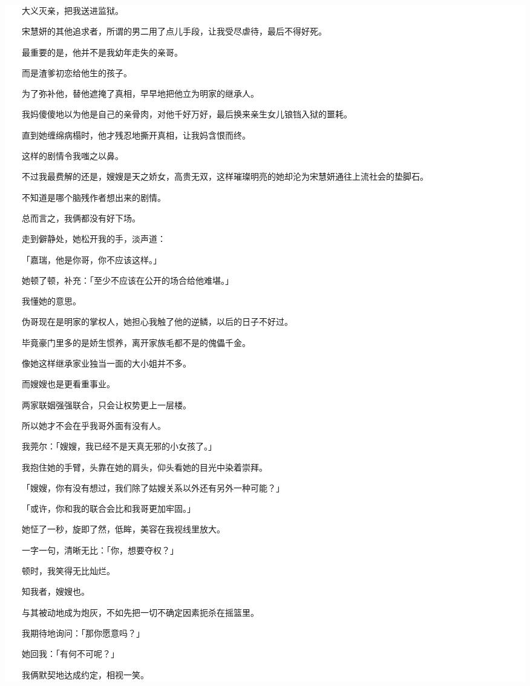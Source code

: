 &emsp;&emsp;大义灭亲，把我送进监狱。  
  
&emsp;&emsp;宋慧妍的其他追求者，所谓的男二用了点儿手段，让我受尽虐待，最后不得好死。  
  
&emsp;&emsp;最重要的是，他并不是我幼年走失的亲哥。  
  
&emsp;&emsp;而是渣爹初恋给他生的孩子。  
  
&emsp;&emsp;为了弥补他，替他遮掩了真相，早早地把他立为明家的继承人。  
  
&emsp;&emsp;我妈傻傻地以为他是自己的亲骨肉，对他千好万好，最后换来亲生女儿锒铛入狱的噩耗。  
  
&emsp;&emsp;直到她缠绵病榻时，他才残忍地撕开真相，让我妈含恨而终。  
  
&emsp;&emsp;这样的剧情令我嗤之以鼻。  
  
&emsp;&emsp;不过我最费解的还是，嫂嫂是天之娇女，高贵无双，这样璀璨明亮的她却沦为宋慧妍通往上流社会的垫脚石。  
  
&emsp;&emsp;不知道是哪个脑残作者想出来的剧情。  
  
&emsp;&emsp;总而言之，我俩都没有好下场。  
  
&emsp;&emsp;走到僻静处，她松开我的手，淡声道：  
  
&emsp;&emsp;「嘉瑞，他是你哥，你不应该这样。」  
  
&emsp;&emsp;她顿了顿，补充：「至少不应该在公开的场合给他难堪。」  
  
&emsp;&emsp;我懂她的意思。  
  
&emsp;&emsp;伪哥现在是明家的掌权人，她担心我触了他的逆鳞，以后的日子不好过。  
  
&emsp;&emsp;毕竟豪门里多的是娇生惯养，离开家族毛都不是的傀儡千金。  
  
&emsp;&emsp;像她这样继承家业独当一面的大小姐并不多。  
  
&emsp;&emsp;而嫂嫂也是更看重事业。  
  
&emsp;&emsp;两家联姻强强联合，只会让权势更上一层楼。  
  
&emsp;&emsp;所以她才不会在乎我哥外面有没有人。  
  
&emsp;&emsp;我莞尔：「嫂嫂，我已经不是天真无邪的小女孩了。」  
  
&emsp;&emsp;我抱住她的手臂，头靠在她的肩头，仰头看她的目光中染着崇拜。  
  
&emsp;&emsp;「嫂嫂，你有没有想过，我们除了姑嫂关系以外还有另外一种可能？」  
  
&emsp;&emsp;「或许，你和我的联合会比和我哥更加牢固。」  
  
&emsp;&emsp;她怔了一秒，旋即了然，低眸，美容在我视线里放大。  
  
&emsp;&emsp;一字一句，清晰无比：「你，想要夺权？」  
  
&emsp;&emsp;顿时，我笑得无比灿烂。  
  
&emsp;&emsp;知我者，嫂嫂也。  
  
&emsp;&emsp;与其被动地成为炮灰，不如先把一切不确定因素扼杀在摇篮里。  
  
&emsp;&emsp;我期待地询问：「那你愿意吗？」  
  
&emsp;&emsp;她回我：「有何不可呢？」  
  
&emsp;&emsp;我俩默契地达成约定，相视一笑。  
  